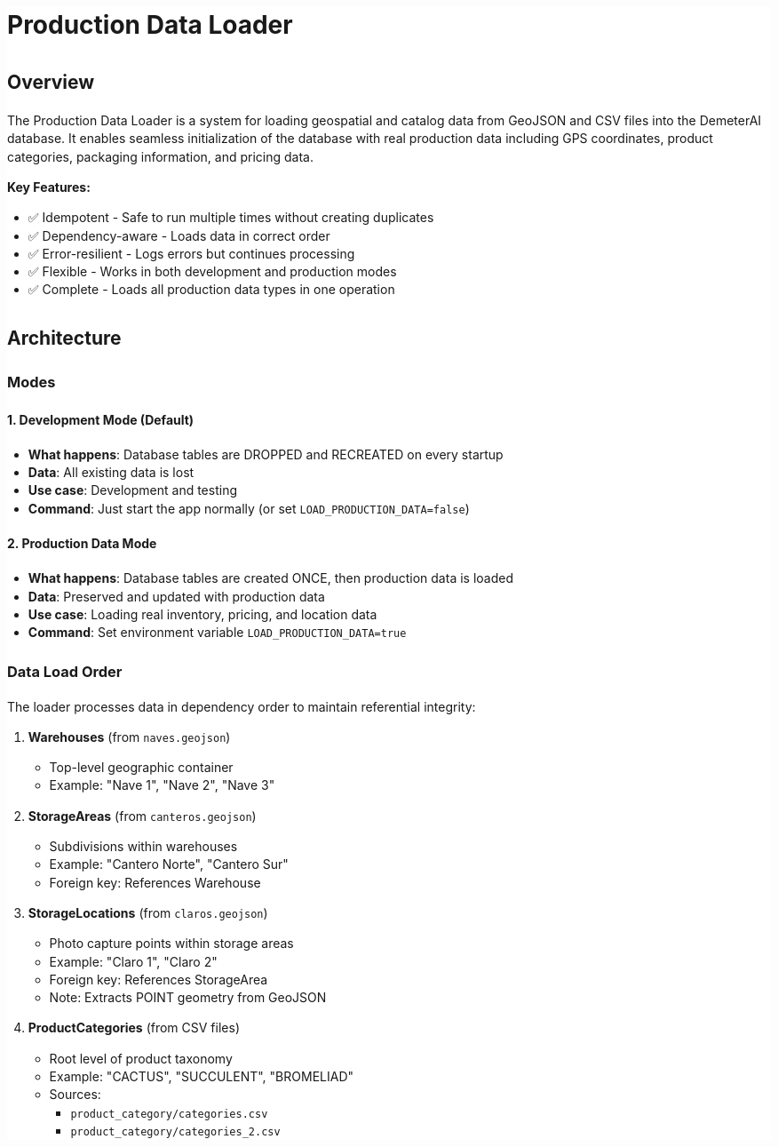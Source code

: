 # Production Data Loader

## Overview

The Production Data Loader is a system for loading geospatial and catalog data from GeoJSON and CSV files into the DemeterAI database. It enables seamless initialization of the database with real production data including GPS coordinates, product categories, packaging information, and pricing data.

**Key Features:**
- ✅ Idempotent - Safe to run multiple times without creating duplicates
- ✅ Dependency-aware - Loads data in correct order
- ✅ Error-resilient - Logs errors but continues processing
- ✅ Flexible - Works in both development and production modes
- ✅ Complete - Loads all production data types in one operation

## Architecture

### Modes

#### 1. Development Mode (Default)
- **What happens**: Database tables are DROPPED and RECREATED on every startup
- **Data**: All existing data is lost
- **Use case**: Development and testing
- **Command**: Just start the app normally (or set `LOAD_PRODUCTION_DATA=false`)

#### 2. Production Data Mode
- **What happens**: Database tables are created ONCE, then production data is loaded
- **Data**: Preserved and updated with production data
- **Use case**: Loading real inventory, pricing, and location data
- **Command**: Set environment variable `LOAD_PRODUCTION_DATA=true`

### Data Load Order

The loader processes data in dependency order to maintain referential integrity:

1. **Warehouses** (from `naves.geojson`)
   - Top-level geographic container
   - Example: "Nave 1", "Nave 2", "Nave 3"

2. **StorageAreas** (from `canteros.geojson`)
   - Subdivisions within warehouses
   - Example: "Cantero Norte", "Cantero Sur"
   - Foreign key: References Warehouse

3. **StorageLocations** (from `claros.geojson`)
   - Photo capture points within storage areas
   - Example: "Claro 1", "Claro 2"
   - Foreign key: References StorageArea
   - Note: Extracts POINT geometry from GeoJSON

4. **ProductCategories** (from CSV files)
   - Root level of product taxonomy
   - Example: "CACTUS", "SUCCULENT", "BROMELIAD"
   - Sources:
     - `product_category/categories.csv`
     - `product_category/categories_2.csv`
